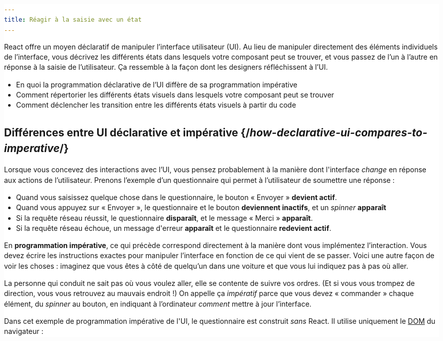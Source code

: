 ```yaml
---
title: Réagir à la saisie avec un état
---
```


<Intro>

React offre un moyen déclaratif de manipuler l’interface utilisateur (UI). Au lieu de manipuler directement des éléments individuels de l’interface, vous décrivez les différents états dans lesquels votre composant peut se trouver, et vous passez de l’un à l’autre en réponse à la saisie de l’utilisateur. Ça ressemble à la façon dont les designers réfléchissent à l’UI.

</Intro>

<YouWillLearn>

* En quoi la programmation déclarative de l’UI diffère de sa programmation impérative
* Comment répertorier les différents états visuels dans lesquels votre composant peut se trouver
* Comment déclencher les transition entre les différents états visuels à partir du code

</YouWillLearn>

## Différences entre UI déclarative et impérative {/*how-declarative-ui-compares-to-imperative*/}

Lorsque vous concevez des interactions avec l’UI, vous pensez probablement à la manière dont l'interface *change* en réponse aux actions de l’utilisateur. Prenons l’exemple d’un questionnaire qui permet à l’utilisateur de soumettre une réponse :

* Quand vous saisissez quelque chose dans le questionnaire, le bouton « Envoyer » **devient actif**.
* Quand vous appuyez sur « Envoyer », le questionnaire et le bouton **deviennent inactifs**, et un *spinner* **apparaît**
* Si la requête réseau réussit, le questionnaire **disparaît**, et le message « Merci » **apparaît**.
* Si la requête réseau échoue, un message d'erreur **apparaît** et le questionnaire **redevient actif**.

En **programmation impérative**, ce qui précède correspond directement à la manière dont vous implémentez l’interaction. Vous devez écrire les instructions exactes pour manipuler l’interface en fonction de ce qui vient de se passer. Voici une autre façon de voir les choses : imaginez que vous êtes à côté de quelqu’un dans une voiture et que vous lui indiquez pas à pas où aller.

<Illustration src="/images/docs/illustrations/i_imperative-ui-programming.png"  alt="Dans une voiture conduite par une personne l’air anxieuse représentant JavaScript, un passager lui ordonne d'exécuter une séquence de navigations compliquées, étape par étape." />

La personne qui conduit ne sait pas où vous voulez aller, elle se contente de suivre vos ordres. (Et si vous vous trompez de direction, vous vous retrouvez au mauvais endroit !) On appelle ça *impératif* parce que vous devez « commander » chaque élément, du *spinner* au bouton, en indiquant à l’ordinateur *comment* mettre à jour l’interface.

Dans cet exemple de programmation impérative de l'UI, le questionnaire est construit *sans* React. Il utilise uniquement le [DOM](https://developer.mozilla.org/fr/docs/Web/API/Document_Object_Model) du navigateur :
